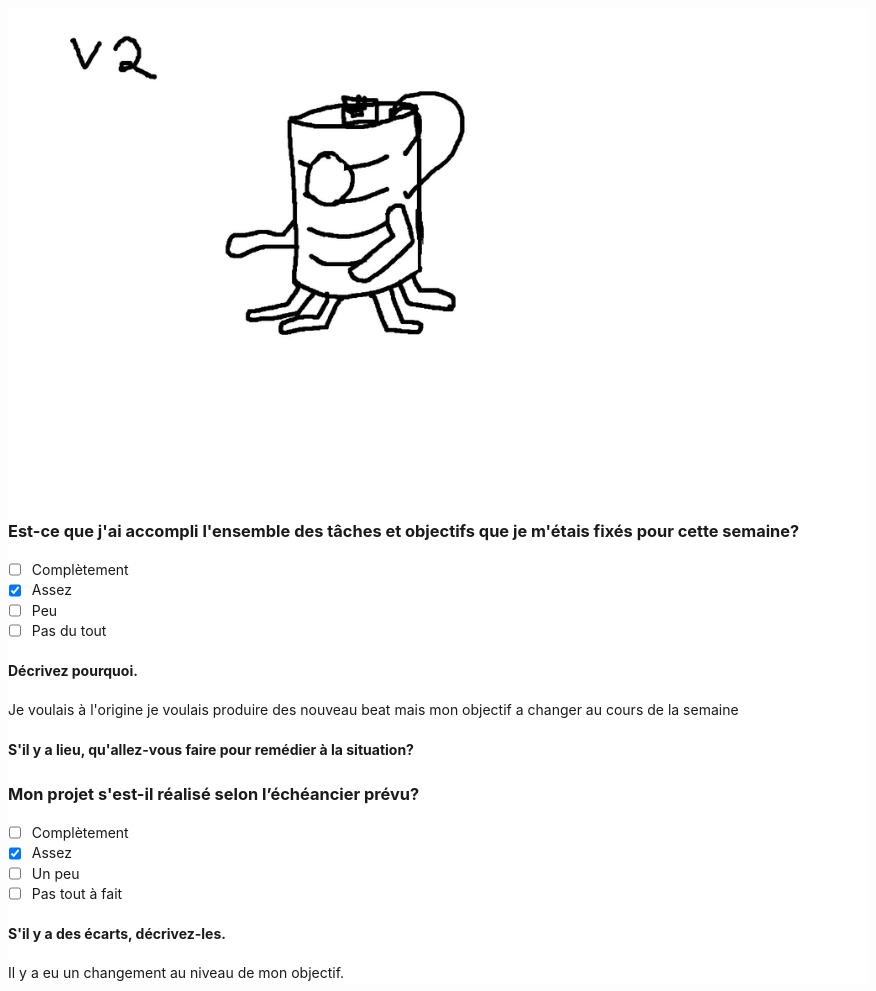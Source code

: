 ![v2](medias/v2.jpg)


### Est-ce que j'ai accompli l'ensemble des tâches et objectifs que je m'étais fixés pour cette semaine?

- [ ] Complètement
- [X] Assez
- [ ] Peu
- [ ] Pas du tout

#### Décrivez pourquoi.
 Je voulais à l'origine je voulais produire des nouveau beat mais mon objectif a changer au cours de la semaine

#### S'il y a lieu, qu'allez-vous faire pour remédier à la situation?


### Mon projet s'est-il réalisé selon l’échéancier prévu?

- [ ] Complètement
- [x] Assez
- [ ] Un peu
- [ ] Pas tout à fait

#### S'il y a des écarts, décrivez-les.
Il y a eu un changement au niveau de mon objectif. 
